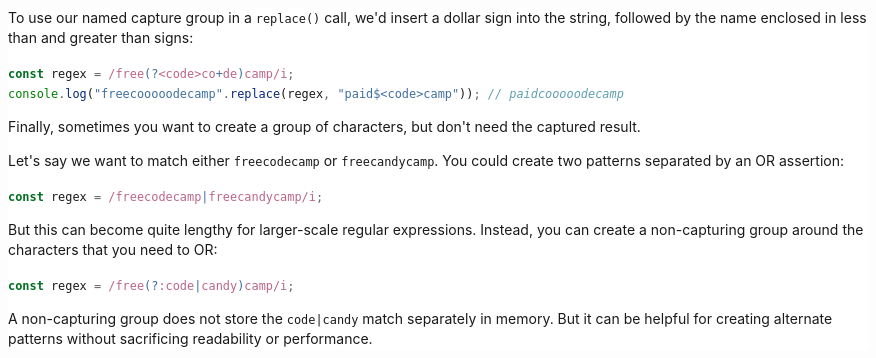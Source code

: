 To use our named capture group in a `replace()` call, we'd insert a dollar sign into the string, followed by the name enclosed in less than and greater than signs:

```js
const regex = /free(?<code>co+de)camp/i;
console.log("freecooooodecamp".replace(regex, "paid$<code>camp")); // paidcooooodecamp
```

Finally, sometimes you want to create a group of characters, but don't need the captured result.

Let's say we want to match either `freecodecamp` or `freecandycamp`. You could create two patterns separated by an OR assertion:

```js
const regex = /freecodecamp|freecandycamp/i;
```

But this can become quite lengthy for larger-scale regular expressions. Instead, you can create a non-capturing group around the characters that you need to OR:

```js
const regex = /free(?:code|candy)camp/i;
```

A non-capturing group does not store the `code|candy` match separately in memory. But it can be helpful for creating alternate patterns without sacrificing readability or performance.


</div>